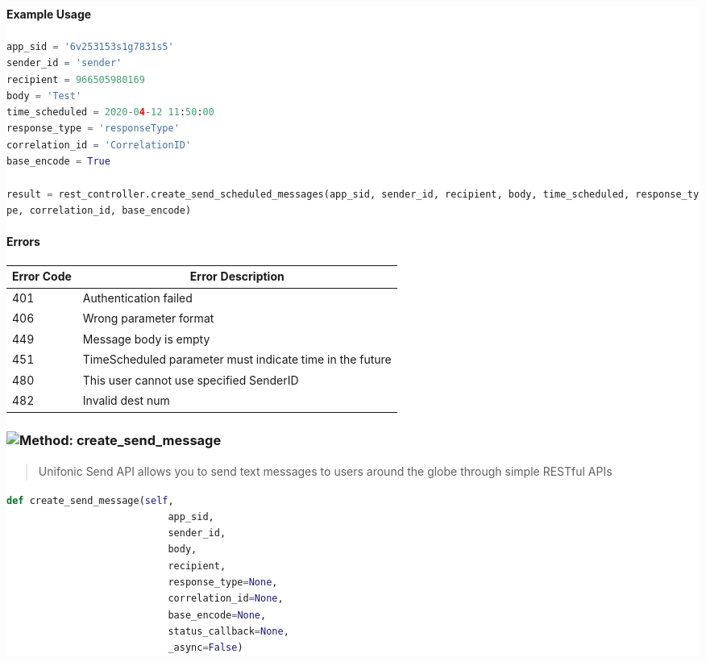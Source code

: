#### Example Usage

```python
app_sid = '6v253153s1g7831s5'
sender_id = 'sender'
recipient = 966505980169
body = 'Test'
time_scheduled = 2020-04-12 11:50:00
response_type = 'responseType'
correlation_id = 'CorrelationID'
base_encode = True

result = rest_controller.create_send_scheduled_messages(app_sid, sender_id, recipient, body, time_scheduled, response_type, correlation_id, base_encode)

```

#### Errors

| Error Code | Error Description |
|------------|-------------------|
| 401 | Authentication failed |
| 406 | Wrong parameter format |
| 449 | Message body is empty |
| 451 | TimeScheduled parameter must indicate time in the future |
| 480 | This user cannot use specified SenderID |
| 482 | Invalid dest num |




### <a name="create_send_message"></a>![Method: ](https://apidocs.io/img/method.png ".RestController.create_send_message") create_send_message

> Unifonic Send API allows you to send  text messages to users around the globe through simple RESTful APIs

```python
def create_send_message(self,
                            app_sid,
                            sender_id,
                            body,
                            recipient,
                            response_type=None,
                            correlation_id=None,
                            base_encode=None,
                            status_callback=None,
                            _async=False)
```
